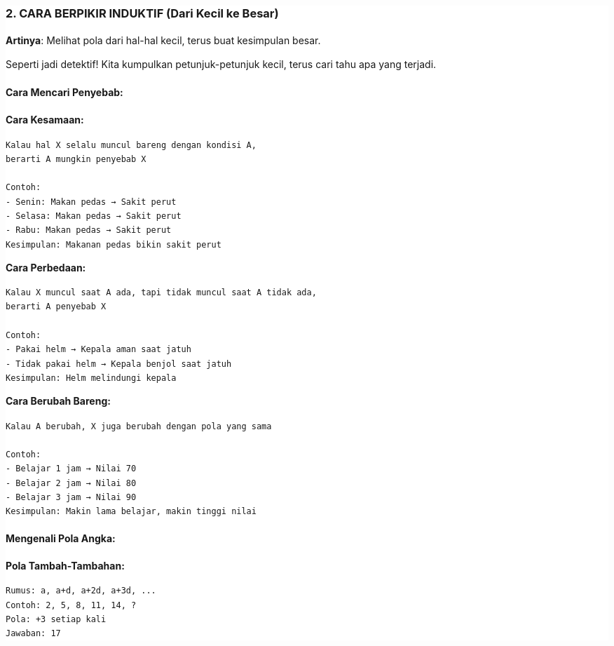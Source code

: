 
### **2. CARA BERPIKIR INDUKTIF (Dari Kecil ke Besar)**

**Artinya**: Melihat pola dari hal-hal kecil, terus buat kesimpulan besar.

Seperti jadi detektif! Kita kumpulkan petunjuk-petunjuk kecil, terus cari tahu apa yang terjadi.

#### **Cara Mencari Penyebab:**

**Cara Kesamaan:**

```
Kalau hal X selalu muncul bareng dengan kondisi A,
berarti A mungkin penyebab X

Contoh:
- Senin: Makan pedas → Sakit perut
- Selasa: Makan pedas → Sakit perut
- Rabu: Makan pedas → Sakit perut
Kesimpulan: Makanan pedas bikin sakit perut
```

**Cara Perbedaan:**

```
Kalau X muncul saat A ada, tapi tidak muncul saat A tidak ada,
berarti A penyebab X

Contoh:
- Pakai helm → Kepala aman saat jatuh
- Tidak pakai helm → Kepala benjol saat jatuh
Kesimpulan: Helm melindungi kepala
```

**Cara Berubah Bareng:**

```
Kalau A berubah, X juga berubah dengan pola yang sama

Contoh:
- Belajar 1 jam → Nilai 70
- Belajar 2 jam → Nilai 80
- Belajar 3 jam → Nilai 90
Kesimpulan: Makin lama belajar, makin tinggi nilai
```

#### **Mengenali Pola Angka:**

**Pola Tambah-Tambahan:**

```
Rumus: a, a+d, a+2d, a+3d, ...
Contoh: 2, 5, 8, 11, 14, ?
Pola: +3 setiap kali
Jawaban: 17
```
